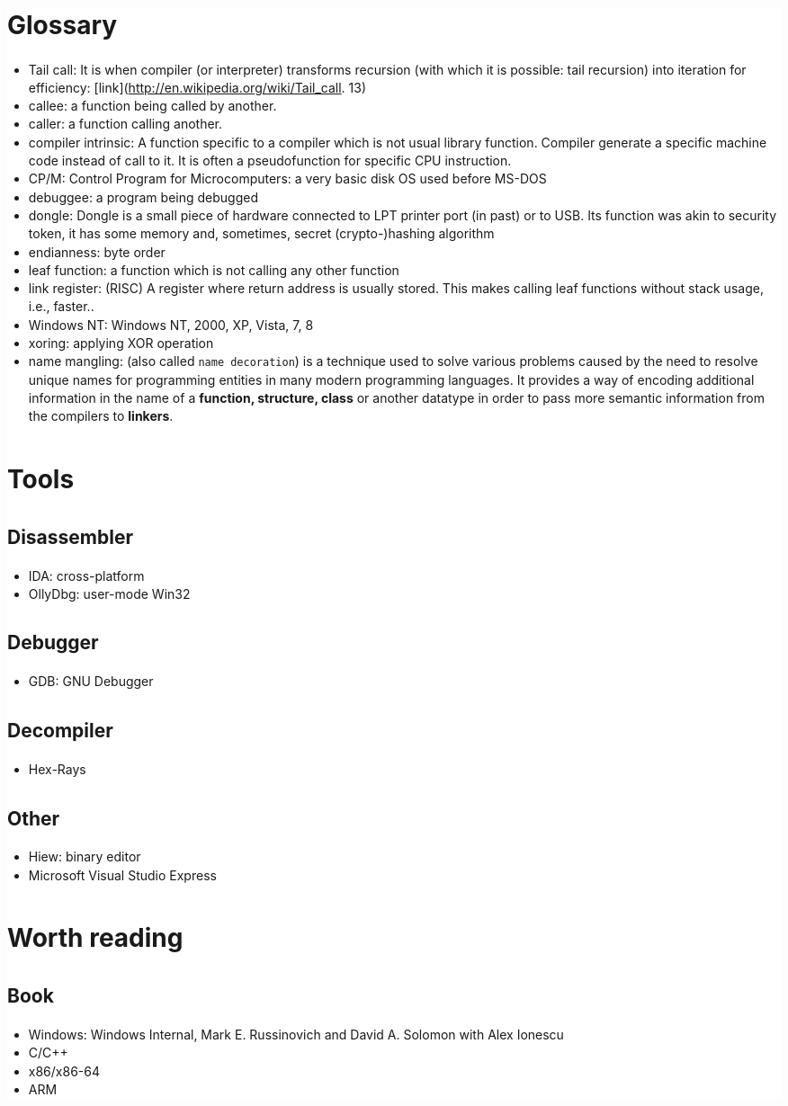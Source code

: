 # Glossary
- Tail call: It is when compiler (or interpreter) transforms recursion
  (with which it is possible: tail recursion) into iteration for
  efficiency: [link](http://en.wikipedia.org/wiki/Tail_call. 13)
- callee: a function being called by another.
- caller: a function calling another.
- compiler intrinsic:  A function specific to a compiler which is not usual library function. Compiler generate a specific machine code instead of call to it. It is often a pseudofunction for specific CPU instruction.
- CP/M: Control Program for Microcomputers: a very basic disk OS used before MS-DOS
- debuggee: a program being debugged
- dongle: Dongle is a small piece of hardware connected to LPT printer port (in past) or to USB. Its function was akin to security token, it has some memory and, sometimes, secret (crypto-)hashing algorithm
- endianness: byte order
- leaf function: a function which is not calling any other function
- link register: (RISC) A register where return address is usually stored. This makes calling leaf functions without stack usage, i.e., faster..
- Windows NT: Windows NT, 2000, XP, Vista, 7, 8
- xoring: applying XOR operation
- name mangling: (also called `name decoration`) is a technique used to solve various problems caused by the need to resolve unique names for programming entities in many modern programming languages. It provides a way of encoding additional information in the name of a **function, structure, class** or another datatype in order to pass more semantic information from the compilers to **linkers**.

# Tools
## Disassembler
- IDA: cross-platform
- OllyDbg: user-mode Win32

## Debugger
- GDB: GNU Debugger

## Decompiler
- Hex-Rays

## Other
- Hiew: binary editor
- Microsoft Visual Studio Express

# Worth reading
## Book
- Windows: Windows Internal, Mark E. Russinovich and David A. Solomon with Alex Ionescu
- C/C++
- x86/x86-64
- ARM
